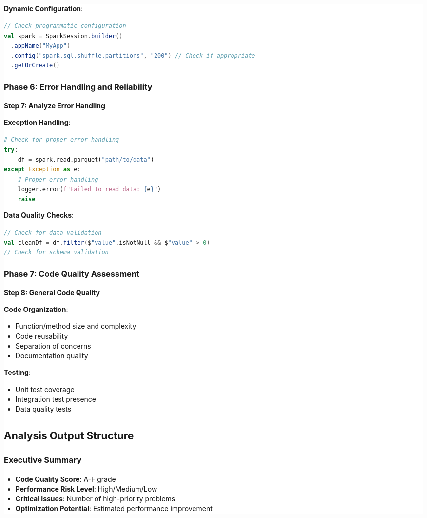 **Dynamic Configuration**:
```scala
// Check programmatic configuration
val spark = SparkSession.builder()
  .appName("MyApp")
  .config("spark.sql.shuffle.partitions", "200") // Check if appropriate
  .getOrCreate()
```

### Phase 6: Error Handling and Reliability

**Step 7: Analyze Error Handling**

**Exception Handling**:
```python
# Check for proper error handling
try:
    df = spark.read.parquet("path/to/data")
except Exception as e:
    # Proper error handling
    logger.error(f"Failed to read data: {e}")
    raise
```

**Data Quality Checks**:
```scala
// Check for data validation
val cleanDf = df.filter($"value".isNotNull && $"value" > 0)
// Check for schema validation
```

### Phase 7: Code Quality Assessment

**Step 8: General Code Quality**

**Code Organization**:
- Function/method size and complexity
- Code reusability
- Separation of concerns
- Documentation quality

**Testing**:
- Unit test coverage
- Integration test presence
- Data quality tests

## Analysis Output Structure

### Executive Summary
- **Code Quality Score**: A-F grade
- **Performance Risk Level**: High/Medium/Low
- **Critical Issues**: Number of high-priority problems
- **Optimization Potential**: Estimated performance improvement
